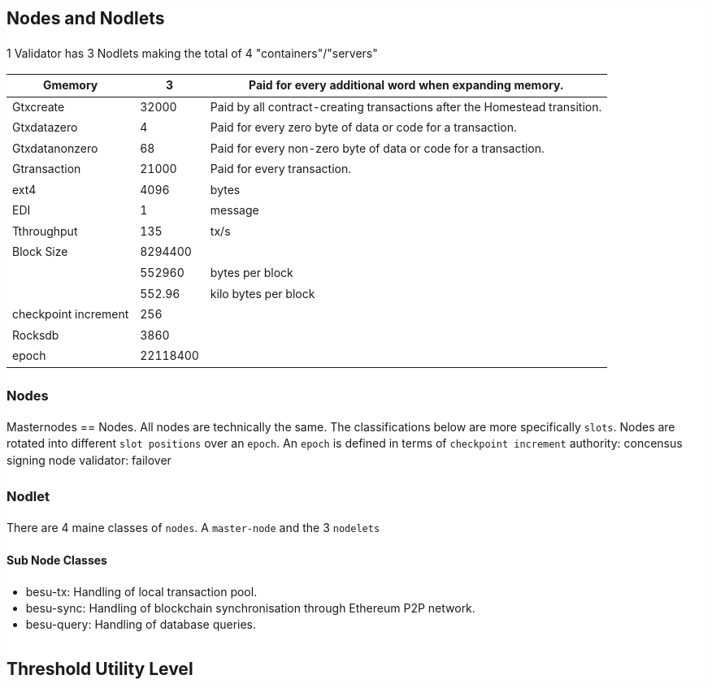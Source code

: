 ## Nodes and Nodlets

<div class="tip">

1 Validator has 3 Nodlets making the total of 4 "containers"/"servers"

</div>

| Gmemory              | 3        | Paid for every additional word when expanding memory.                      |
| -------------------- | -------- | -------------------------------------------------------------------------- |
| Gtxcreate            | 32000    | Paid by all contract-creating transactions after the Homestead transition. |
| Gtxdatazero          | 4        | Paid for every zero byte of data or code for a transaction.                |
| Gtxdatanonzero       | 68       | Paid for every non-zero byte of data or code for a transaction.            |
| Gtransaction         | 21000    | Paid for every transaction.                                                |
| ext4                 | 4096     | bytes                                                                      |
| EDI                  | 1        | message                                                                    |
| Tthroughput          | 135      | tx/s                                                                       |
| Block Size           | 8294400  |                                                                            |
|                      | 552960   | bytes per block                                                            |
|                      | 552.96   | kilo bytes per block                                                       |
| checkpoint increment | 256      |                                                                            |
| Rocksdb              | 3860     |                                                                            |
| epoch                | 22118400 |                                                                            |


### Nodes

Masternodes == Nodes. All nodes are technically the same. The
classifications below are more specifically `slots`. Nodes are rotated
into different `slot positions` over an `epoch`. An `epoch` is defined
in terms of `checkpoint increment` authority: concensus signing node
validator: failover

### Nodlet

There are 4 maine classes of `nodes`. A `master-node` and the 3 `nodelets`

#### Sub Node Classes

+ besu-tx: Handling of local transaction pool. 
+ besu-sync: Handling of blockchain synchronisation through Ethereum P2P network. 
+ besu-query: Handling of database queries.

## Threshold Utility Level
